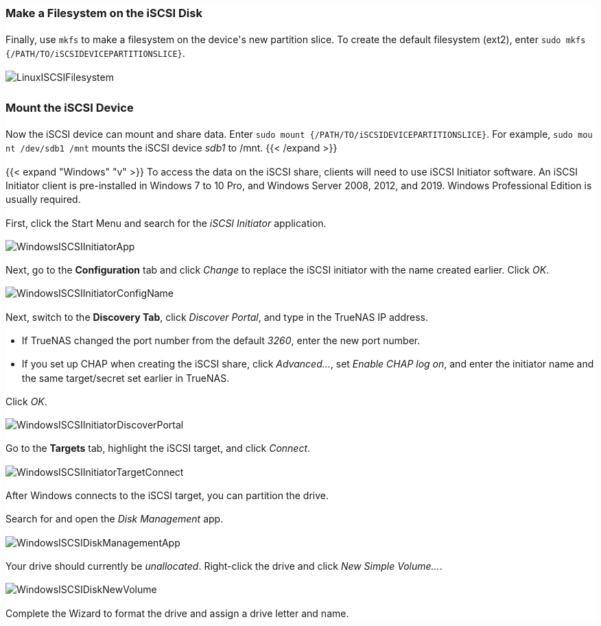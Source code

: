 ### Make a Filesystem on the iSCSI Disk

Finally, use `mkfs` to make a filesystem on the device's new partition slice.
To create the default filesystem (ext2), enter `sudo mkfs {/PATH/TO/iSCSIDEVICEPARTITIONSLICE}`.

![LinuxISCSIFilesystem](/images/CORE/LinuxISCSIFilesystem.png "Linux ISCSI Filesystem")

### Mount the iSCSI Device

Now the iSCSI device can mount and share data.
Enter `sudo mount {/PATH/TO/iSCSIDEVICEPARTITIONSLICE}`.
For example, `sudo mount /dev/sdb1 /mnt` mounts the iSCSI device *sdb1* to <file>/mnt</file>.
{{< /expand >}}

{{< expand "Windows" "v" >}}
To access the data on the iSCSI share, clients will need to use iSCSI Initiator software. An iSCSI Initiator client is pre-installed in Windows 7 to 10 Pro, and Windows Server 2008, 2012, and 2019. Windows Professional Edition is usually required.

First, click the Start Menu and search for the *iSCSI Initiator* application.

![WindowsISCSIInitiatorApp](/images/CORE/WindowsISCSIInitiatorApp.png "Windows ISCSI Initiator App")

Next, go to the **Configuration** tab and click *Change* to replace the iSCSI initiator with the name created earlier. Click *OK*.

![WindowsISCSIInitiatorConfigName](/images/CORE/WindowsISCSIInitiatorConfigName.png "Windows ISCSI Initiator Config Name")

Next, switch to the **Discovery Tab**, click *Discover Portal*, and type in the TrueNAS IP address.

* If TrueNAS changed the port number from the default *3260*, enter the new port number.

* If you set up CHAP when creating the iSCSI share, click *Advanced...*, set *Enable CHAP log on*, and enter the initiator name and the same target/secret set earlier in TrueNAS.

Click *OK*.

![WindowsISCSIInitiatorDiscoverPortal](/images/CORE/WindowsISCSIInitiatorDiscoverPortal.png "Windows ISCSI Initiator Discover Portal")

Go to the **Targets** tab, highlight the iSCSI target, and click *Connect*.

![WindowsISCSIInitiatorTargetConnect](/images/CORE/WindowsISCSIInitiatorTargetConnect.png "Windows ISCSI Initiator Target Connect")

After Windows connects to the iSCSI target, you can partition the drive.

Search for and open the *Disk Management* app.

![WindowsISCSIDiskManagementApp](/images/CORE/WindowsISCSIDiskManagementApp.png "Windows ISCSI Disk Management App")

Your drive should currently be *unallocated*. Right-click the drive and click *New Simple Volume...*.

![WindowsISCSIDiskNewVolume](/images/CORE/WindowsISCSIDiskNewVolume.png "Windows ISCSI Disk New Volume")

Complete the Wizard to format the drive and assign a drive letter and name.

